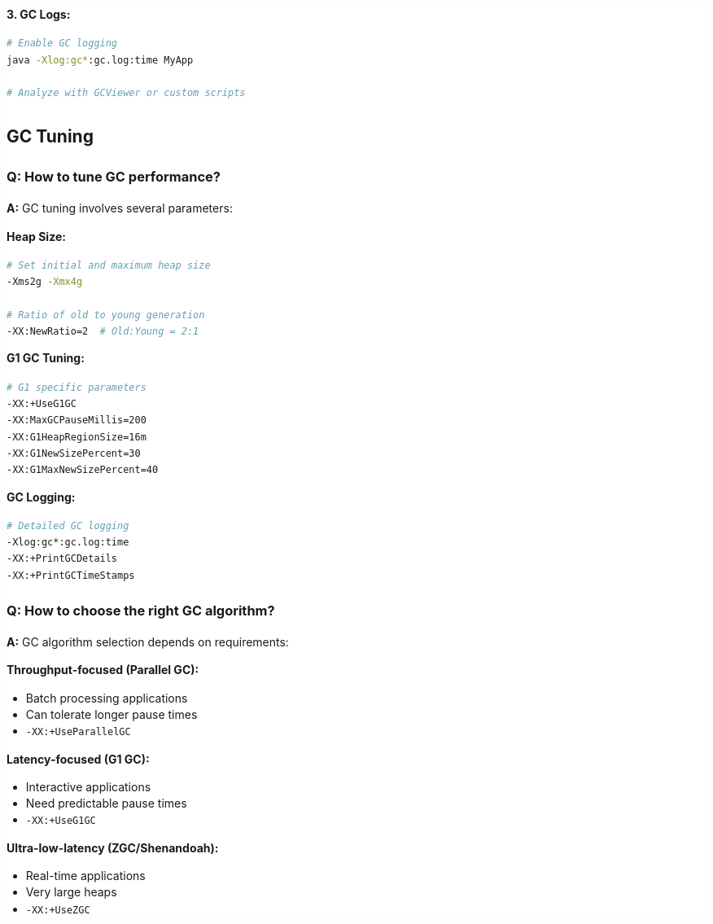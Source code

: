 **3. GC Logs:**
```bash
# Enable GC logging
java -Xlog:gc*:gc.log:time MyApp

# Analyze with GCViewer or custom scripts
```

## GC Tuning

### Q: How to tune GC performance?
**A:** GC tuning involves several parameters:

**Heap Size:**
```bash
# Set initial and maximum heap size
-Xms2g -Xmx4g

# Ratio of old to young generation
-XX:NewRatio=2  # Old:Young = 2:1
```

**G1 GC Tuning:**
```bash
# G1 specific parameters
-XX:+UseG1GC
-XX:MaxGCPauseMillis=200
-XX:G1HeapRegionSize=16m
-XX:G1NewSizePercent=30
-XX:G1MaxNewSizePercent=40
```

**GC Logging:**
```bash
# Detailed GC logging
-Xlog:gc*:gc.log:time
-XX:+PrintGCDetails
-XX:+PrintGCTimeStamps
```

### Q: How to choose the right GC algorithm?
**A:** GC algorithm selection depends on requirements:

**Throughput-focused (Parallel GC):**
- Batch processing applications
- Can tolerate longer pause times
- `-XX:+UseParallelGC`

**Latency-focused (G1 GC):**
- Interactive applications
- Need predictable pause times
- `-XX:+UseG1GC`

**Ultra-low-latency (ZGC/Shenandoah):**
- Real-time applications
- Very large heaps
- `-XX:+UseZGC`

